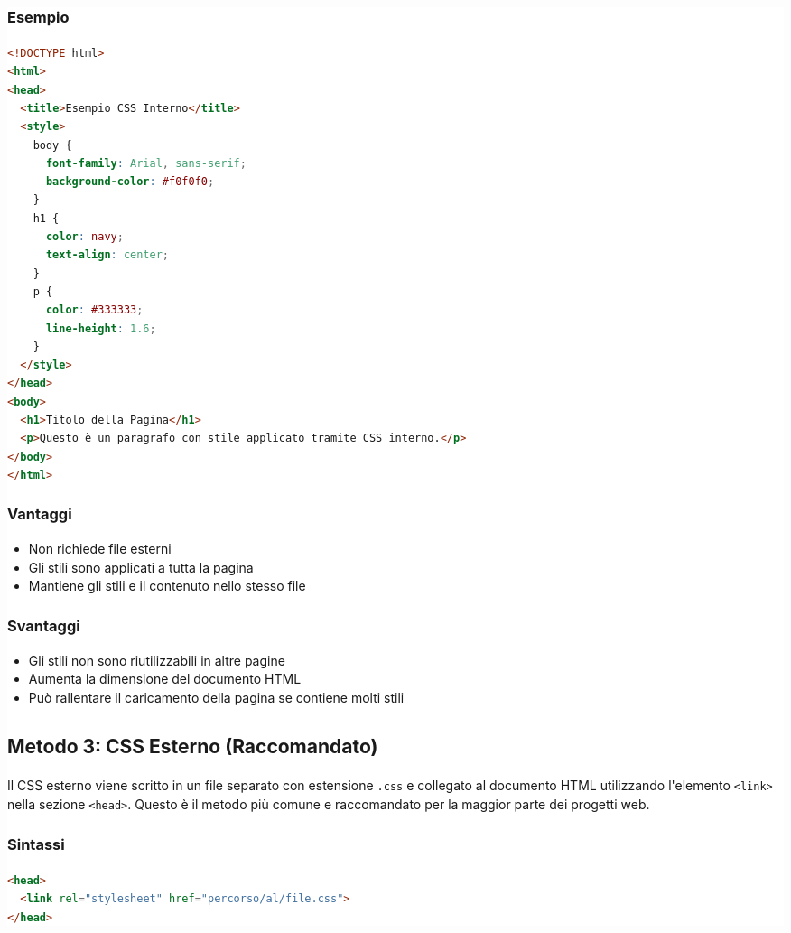 ### Esempio

```html
<!DOCTYPE html>
<html>
<head>
  <title>Esempio CSS Interno</title>
  <style>
    body {
      font-family: Arial, sans-serif;
      background-color: #f0f0f0;
    }
    h1 {
      color: navy;
      text-align: center;
    }
    p {
      color: #333333;
      line-height: 1.6;
    }
  </style>
</head>
<body>
  <h1>Titolo della Pagina</h1>
  <p>Questo è un paragrafo con stile applicato tramite CSS interno.</p>
</body>
</html>
```

### Vantaggi

- Non richiede file esterni
- Gli stili sono applicati a tutta la pagina
- Mantiene gli stili e il contenuto nello stesso file

### Svantaggi

- Gli stili non sono riutilizzabili in altre pagine
- Aumenta la dimensione del documento HTML
- Può rallentare il caricamento della pagina se contiene molti stili

## Metodo 3: CSS Esterno (Raccomandato)

Il CSS esterno viene scritto in un file separato con estensione `.css` e collegato al documento HTML utilizzando l'elemento `<link>` nella sezione `<head>`. Questo è il metodo più comune e raccomandato per la maggior parte dei progetti web.

### Sintassi

```html
<head>
  <link rel="stylesheet" href="percorso/al/file.css">
</head>
```
